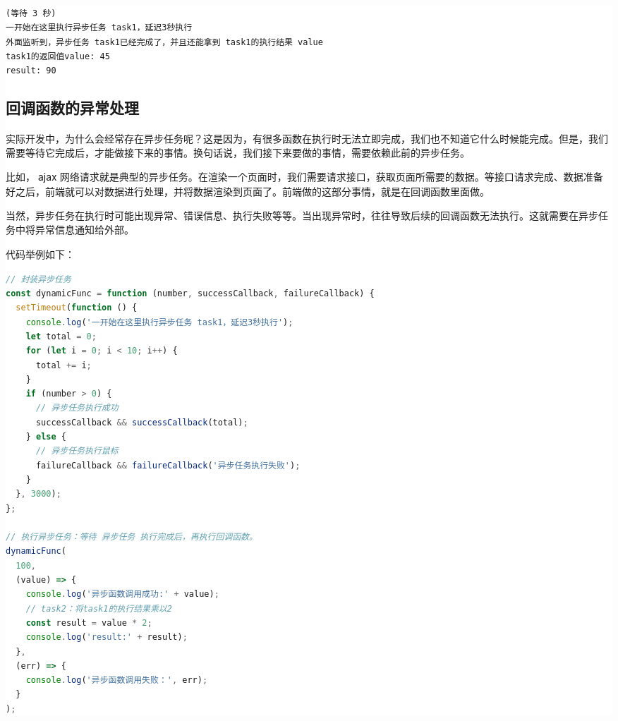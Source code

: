 ```text
(等待 3 秒)
一开始在这里执行异步任务 task1，延迟3秒执行
外面监听到，异步任务 task1已经完成了，并且还能拿到 task1的执行结果 value
task1的返回值value: 45
result: 90
```

## 回调函数的异常处理

实际开发中，为什么会经常存在异步任务呢？这是因为，有很多函数在执行时无法立即完成，我们也不知道它什么时候能完成。但是，我们需要等待它完成后，才能做接下来的事情。换句话说，我们接下来要做的事情，需要依赖此前的异步任务。

比如， ajax 网络请求就是典型的异步任务。在渲染一个页面时，我们需要请求接口，获取页面所需要的数据。等接口请求完成、数据准备好之后，前端就可以对数据进行处理，并将数据渲染到页面了。前端做的这部分事情，就是在回调函数里面做。

当然，异步任务在执行时可能出现异常、错误信息、执行失败等等。当出现异常时，往往导致后续的回调函数无法执行。这就需要在异步任务中将异常信息通知给外部。

代码举例如下：

```js
// 封装异步任务
const dynamicFunc = function (number, successCallback, failureCallback) {
  setTimeout(function () {
    console.log('一开始在这里执行异步任务 task1，延迟3秒执行');
    let total = 0;
    for (let i = 0; i < 10; i++) {
      total += i;
    }
    if (number > 0) {
      // 异步任务执行成功
      successCallback && successCallback(total);
    } else {
      // 异步任务执行鼠标
      failureCallback && failureCallback('异步任务执行失败');
    }
  }, 3000);
};

// 执行异步任务：等待 异步任务 执行完成后，再执行回调函数。
dynamicFunc(
  100,
  (value) => {
    console.log('异步函数调用成功:' + value);
    // task2：将task1的执行结果乘以2
    const result = value * 2;
    console.log('result:' + result);
  },
  (err) => {
    console.log('异步函数调用失败：', err);
  }
);
```
